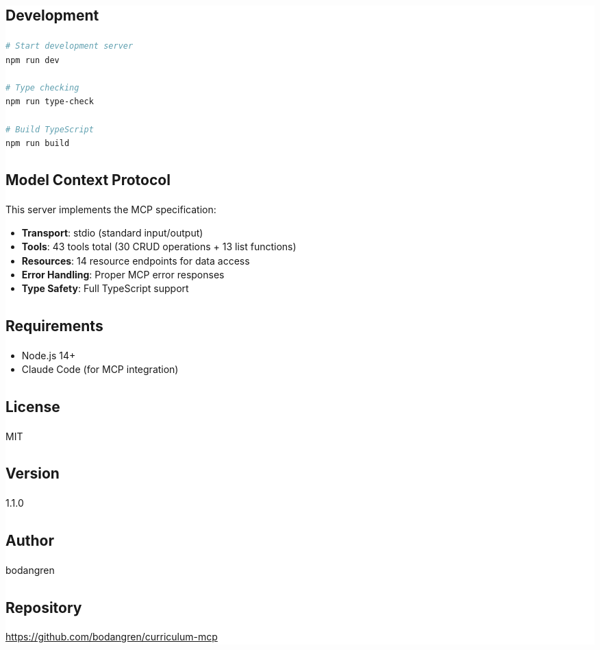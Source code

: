 ## Development

```bash
# Start development server
npm run dev

# Type checking
npm run type-check

# Build TypeScript
npm run build
```

## Model Context Protocol

This server implements the MCP specification:

- **Transport**: stdio (standard input/output)
- **Tools**: 43 tools total (30 CRUD operations + 13 list functions)
- **Resources**: 14 resource endpoints for data access
- **Error Handling**: Proper MCP error responses
- **Type Safety**: Full TypeScript support

## Requirements

- Node.js 14+
- Claude Code (for MCP integration)

## License

MIT

## Version

1.1.0

## Author

bodangren

## Repository

https://github.com/bodangren/curriculum-mcp
